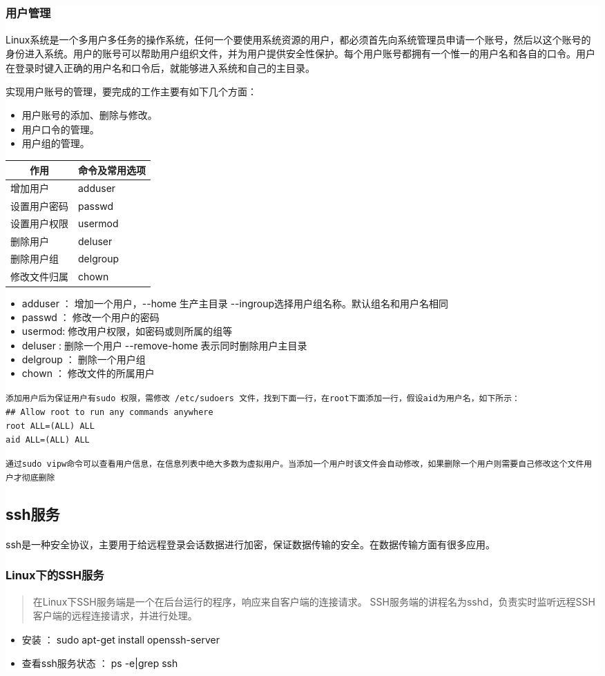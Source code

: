 ### 用户管理

Linux系统是一个多用户多任务的操作系统，任何一个要使用系统资源的用户，都必须首先向系统管理员申请一个账号，然后以这个账号的身份进入系统。用户的账号可以帮助用户组织文件，并为用户提供安全性保护。每个用户账号都拥有一个惟一的用户名和各自的口令。用户在登录时键入正确的用户名和口令后，就能够进入系统和自己的主目录。

实现用户账号的管理，要完成的工作主要有如下几个方面：

- 用户账号的添加、删除与修改。
- 用户口令的管理。
- 用户组的管理。

| 作用 | 命令及常用选项 |
| ------------ | ----------------------- |
| 增加用户 | adduser |
| 设置用户密码 | passwd |
| 设置用户权限 | usermod |
| 删除用户 | deluser |
| 删除用户组 | delgroup |
| 修改文件归属 | chown |

* adduser ： 增加一个用户，--home 生产主目录 --ingroup选择用户组名称。默认组名和用户名相同
* passwd ： 修改一个用户的密码
* usermod: 修改用户权限，如密码或则所属的组等
* deluser : 删除一个用户 --remove-home 表示同时删除用户主目录
* delgroup ： 删除一个用户组
* chown ： 修改文件的所属用户



```
添加用户后为保证用户有sudo 权限，需修改 /etc/sudoers 文件，找到下面一行，在root下面添加一行，假设aid为用户名，如下所示：
## Allow root to run any commands anywhere
root ALL=(ALL) ALL
aid ALL=(ALL) ALL
```

```
通过sudo vipw命令可以查看用户信息，在信息列表中绝大多数为虚拟用户。当添加一个用户时该文件会自动修改，如果删除一个用户则需要自己修改这个文件用户才彻底删除
```



## ssh服务

ssh是一种安全协议，主要用于给远程登录会话数据进行加密，保证数据传输的安全。在数据传输方面有很多应用。

### Linux下的SSH服务

> 在Linux下SSH服务端是一个在后台运行的程序，响应来自客户端的连接请求。 SSH服务端的讲程名为sshd，负责实时监听远程SSH客户端的远程连接请求，并进行处理。

- 安装 ： sudo apt-get install openssh-server

- 查看ssh服务状态 ： ps -e|grep ssh
